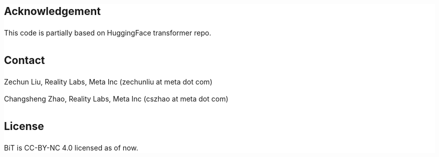 

## Acknowledgement

This code is partially based on HuggingFace transformer repo.

## Contact

Zechun Liu, Reality Labs, Meta Inc (zechunliu at meta dot com)

Changsheng Zhao, Reality Labs, Meta Inc (cszhao at meta dot com)

## License

BiT is CC-BY-NC 4.0 licensed as of now.
